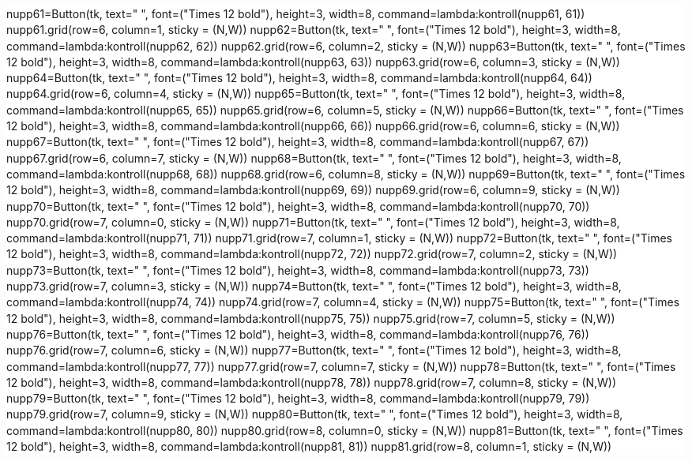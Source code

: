 nupp61=Button(tk, text=" ", font=("Times 12 bold"), height=3, width=8, command=lambda:kontroll(nupp61, 61))
nupp61.grid(row=6, column=1, sticky = (N,W))
nupp62=Button(tk, text=" ", font=("Times 12 bold"), height=3, width=8, command=lambda:kontroll(nupp62, 62))
nupp62.grid(row=6, column=2, sticky = (N,W))
nupp63=Button(tk, text=" ", font=("Times 12 bold"), height=3, width=8, command=lambda:kontroll(nupp63, 63))
nupp63.grid(row=6, column=3, sticky = (N,W))
nupp64=Button(tk, text=" ", font=("Times 12 bold"), height=3, width=8, command=lambda:kontroll(nupp64, 64))
nupp64.grid(row=6, column=4, sticky = (N,W))
nupp65=Button(tk, text=" ", font=("Times 12 bold"), height=3, width=8, command=lambda:kontroll(nupp65, 65))
nupp65.grid(row=6, column=5, sticky = (N,W))
nupp66=Button(tk, text=" ", font=("Times 12 bold"), height=3, width=8, command=lambda:kontroll(nupp66, 66))
nupp66.grid(row=6, column=6, sticky = (N,W))
nupp67=Button(tk, text=" ", font=("Times 12 bold"), height=3, width=8, command=lambda:kontroll(nupp67, 67))
nupp67.grid(row=6, column=7, sticky = (N,W))
nupp68=Button(tk, text=" ", font=("Times 12 bold"), height=3, width=8, command=lambda:kontroll(nupp68, 68))
nupp68.grid(row=6, column=8, sticky = (N,W))
nupp69=Button(tk, text=" ", font=("Times 12 bold"), height=3, width=8, command=lambda:kontroll(nupp69, 69))
nupp69.grid(row=6, column=9, sticky = (N,W))
nupp70=Button(tk, text=" ", font=("Times 12 bold"), height=3, width=8, command=lambda:kontroll(nupp70, 70))
nupp70.grid(row=7, column=0, sticky = (N,W))
nupp71=Button(tk, text=" ", font=("Times 12 bold"), height=3, width=8, command=lambda:kontroll(nupp71, 71))
nupp71.grid(row=7, column=1, sticky = (N,W))
nupp72=Button(tk, text=" ", font=("Times 12 bold"), height=3, width=8, command=lambda:kontroll(nupp72, 72))
nupp72.grid(row=7, column=2, sticky = (N,W))
nupp73=Button(tk, text=" ", font=("Times 12 bold"), height=3, width=8, command=lambda:kontroll(nupp73, 73))
nupp73.grid(row=7, column=3, sticky = (N,W))
nupp74=Button(tk, text=" ", font=("Times 12 bold"), height=3, width=8, command=lambda:kontroll(nupp74, 74))
nupp74.grid(row=7, column=4, sticky = (N,W))
nupp75=Button(tk, text=" ", font=("Times 12 bold"), height=3, width=8, command=lambda:kontroll(nupp75, 75))
nupp75.grid(row=7, column=5, sticky = (N,W))
nupp76=Button(tk, text=" ", font=("Times 12 bold"), height=3, width=8, command=lambda:kontroll(nupp76, 76))
nupp76.grid(row=7, column=6, sticky = (N,W))
nupp77=Button(tk, text=" ", font=("Times 12 bold"), height=3, width=8, command=lambda:kontroll(nupp77, 77))
nupp77.grid(row=7, column=7, sticky = (N,W))
nupp78=Button(tk, text=" ", font=("Times 12 bold"), height=3, width=8, command=lambda:kontroll(nupp78, 78))
nupp78.grid(row=7, column=8, sticky = (N,W))
nupp79=Button(tk, text=" ", font=("Times 12 bold"), height=3, width=8, command=lambda:kontroll(nupp79, 79))
nupp79.grid(row=7, column=9, sticky = (N,W))
nupp80=Button(tk, text=" ", font=("Times 12 bold"), height=3, width=8, command=lambda:kontroll(nupp80, 80))
nupp80.grid(row=8, column=0, sticky = (N,W))
nupp81=Button(tk, text=" ", font=("Times 12 bold"), height=3, width=8, command=lambda:kontroll(nupp81, 81))
nupp81.grid(row=8, column=1, sticky = (N,W))